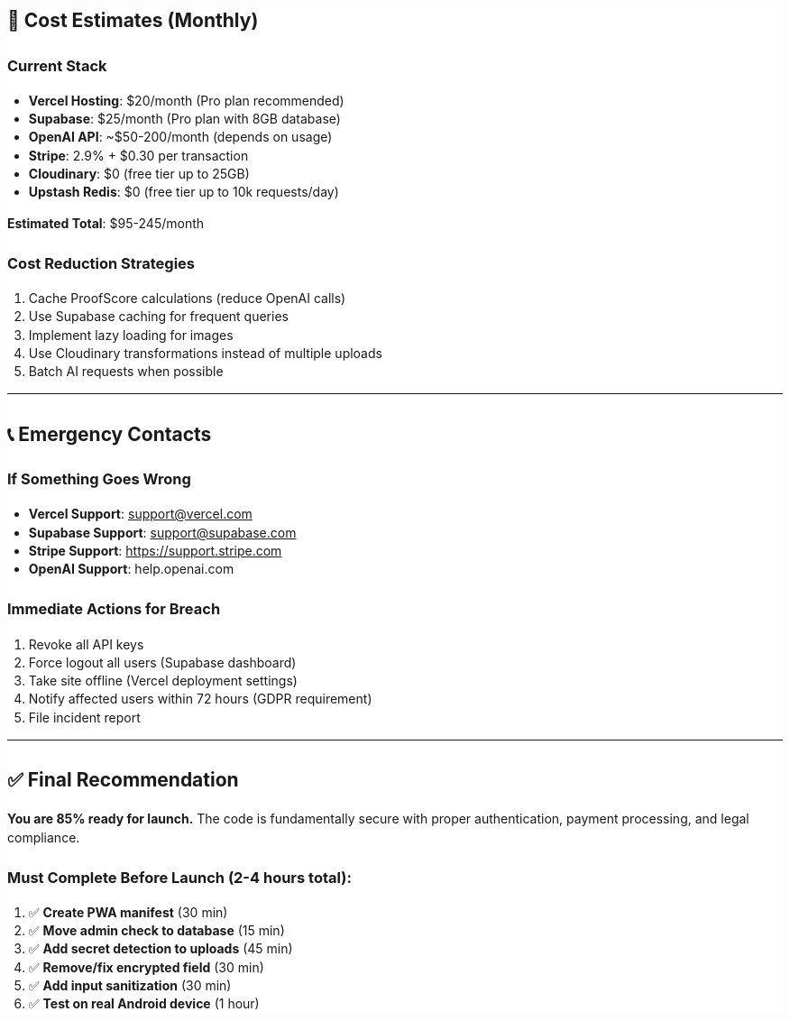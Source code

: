 
## 💸 Cost Estimates (Monthly)

### Current Stack
- **Vercel Hosting**: $20/month (Pro plan recommended)
- **Supabase**: $25/month (Pro plan with 8GB database)
- **OpenAI API**: ~$50-200/month (depends on usage)
- **Stripe**: 2.9% + $0.30 per transaction
- **Cloudinary**: $0 (free tier up to 25GB)
- **Upstash Redis**: $0 (free tier up to 10k requests/day)

**Estimated Total**: $95-245/month

### Cost Reduction Strategies
1. Cache ProofScore calculations (reduce OpenAI calls)
2. Use Supabase caching for frequent queries
3. Implement lazy loading for images
4. Use Cloudinary transformations instead of multiple uploads
5. Batch AI requests when possible

---

## 📞 Emergency Contacts

### If Something Goes Wrong
- **Vercel Support**: support@vercel.com
- **Supabase Support**: support@supabase.com
- **Stripe Support**: https://support.stripe.com
- **OpenAI Support**: help.openai.com

### Immediate Actions for Breach
1. Revoke all API keys
2. Force logout all users (Supabase dashboard)
3. Take site offline (Vercel deployment settings)
4. Notify affected users within 72 hours (GDPR requirement)
5. File incident report

---

## ✅ Final Recommendation

**You are 85% ready for launch.** The code is fundamentally secure with proper authentication, payment processing, and legal compliance.

### Must Complete Before Launch (2-4 hours total):
1. ✅ **Create PWA manifest** (30 min)
2. ✅ **Move admin check to database** (15 min)
3. ✅ **Add secret detection to uploads** (45 min)
4. ✅ **Remove/fix encrypted field** (30 min)
5. ✅ **Add input sanitization** (30 min)
6. ✅ **Test on real Android device** (1 hour)
